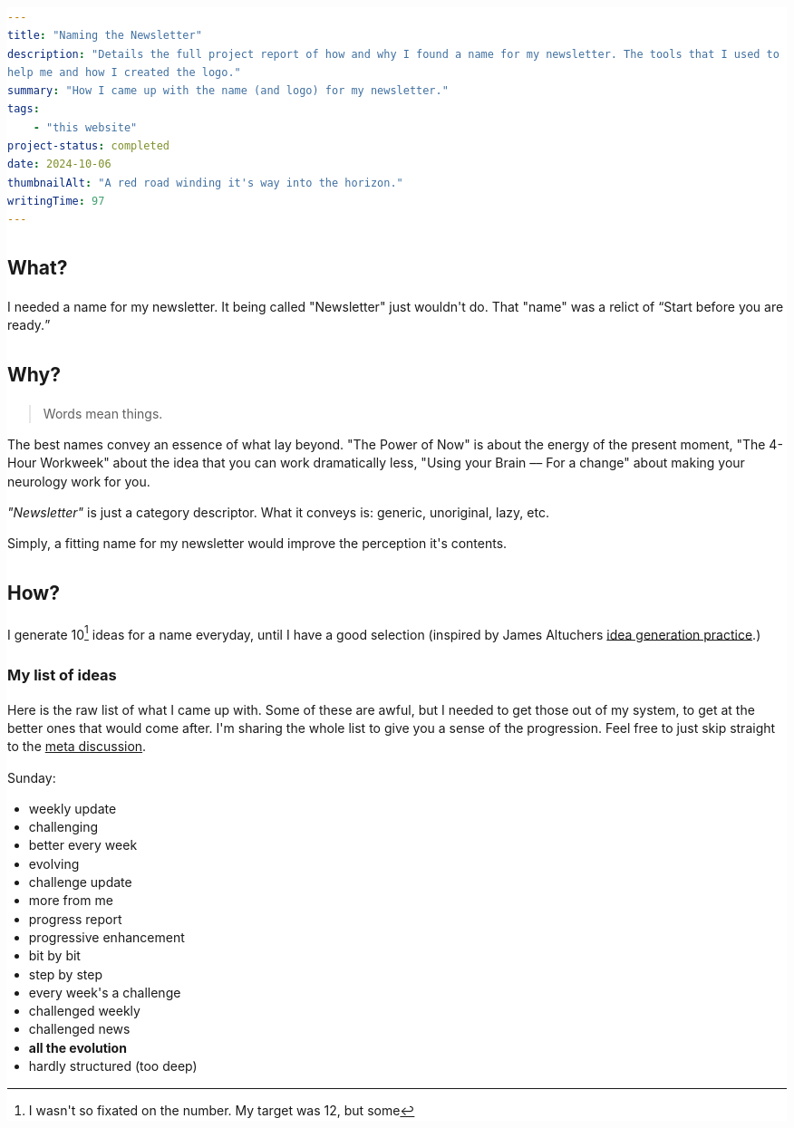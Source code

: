 ```yaml
---
title: "Naming the Newsletter"
description: "Details the full project report of how and why I found a name for my newsletter. The tools that I used to help me and how I created the logo."
summary: "How I came up with the name (and logo) for my newsletter."
tags:
    - "this website"
project-status: completed
date: 2024-10-06
thumbnailAlt: "A red road winding it's way into the horizon."
writingTime: 97
---
```


## What?

I needed a name for my newsletter.
It being called "Newsletter" just wouldn't do.
That "name" was a relict of <q>Start before you are ready.</q>

## Why?

> Words mean things.

The best names convey an essence of what lay beyond.
"The Power of Now" is about the energy of the present moment, "The 4-Hour
Workweek" about the idea that you can work dramatically less, "Using your
Brain –– For a change" about making your neurology work for you.

_"Newsletter"_ is just a category descriptor.
What it conveys is: generic, unoriginal, lazy, etc.

Simply, a fitting name for my newsletter would improve the perception it's
contents.

## How?

I generate 10[^10ideas] ideas for a name everyday, until I have a good
selection (inspired by James Altuchers [idea generation practice](newsletter/7#next-challenge).)

### My list of ideas

Here is the raw list of what I came up with.
Some of these are awful, but I needed to get those out of my system, to get
at the better ones that would come after.
I'm sharing the whole list to give you a sense of the progression.
Feel free to just skip straight to the [meta discussion](#effects).

Sunday:<br>
- weekly update
- challenging
- better every week
- evolving
- challenge update
- more from me
- progress report
- progressive enhancement
- bit by bit
- step by step
- every week's a challenge
- challenged weekly
- challenged news
- **all the evolution**
- hardly structured (too deep)

[^10ideas]: I wasn't so fixated on the number. My target was 12, but some
